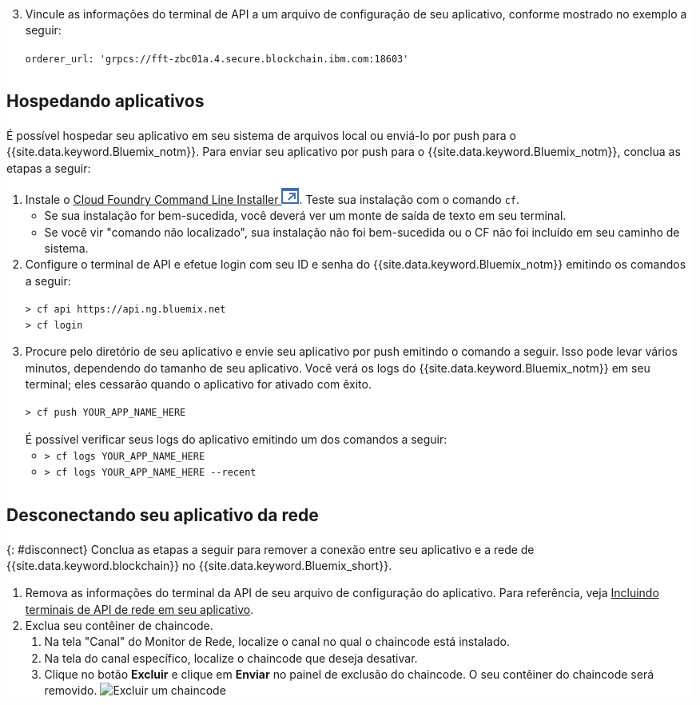 3. Vincule as informações do terminal de API a um arquivo de configuração de seu aplicativo, conforme mostrado no exemplo a seguir:
	```
	orderer_url: 'grpcs://fft-zbc01a.4.secure.blockchain.ibm.com:18603'
	```

## Hospedando aplicativos
É possível hospedar seu aplicativo em seu sistema de arquivos local ou enviá-lo por push para o {{site.data.keyword.Bluemix_notm}}. Para enviar seu aplicativo por push para o {{site.data.keyword.Bluemix_notm}}, conclua as etapas a seguir:
1. Instale o [Cloud Foundry Command Line Installer ![Ícone de link externo](images/external_link.svg "Ícone de link externo")](https://github.com/cloudfoundry/cli/releases).  Teste sua instalação com o comando `cf`.
    * Se sua instalação for bem-sucedida, você deverá ver um monte de saída de texto em seu terminal.
    * Se você vir "comando não localizado", sua instalação não foi bem-sucedida ou o CF não foi incluído em seu caminho de sistema.
2. Configure o terminal de API e efetue login com seu ID e senha do {{site.data.keyword.Bluemix_notm}} emitindo os comandos a seguir:
    ```
    > cf api https://api.ng.bluemix.net
    > cf login
    ```
3. Procure pelo diretório de seu aplicativo e envie seu aplicativo por push emitindo o comando a seguir. Isso pode levar vários minutos, dependendo do tamanho de seu aplicativo. Você verá os logs do {{site.data.keyword.Bluemix_notm}} em seu terminal; eles cessarão quando o aplicativo for ativado com êxito.
	```
	> cf push YOUR_APP_NAME_HERE
	```
	É possível verificar seus logs do aplicativo emitindo um dos comandos a seguir:
	* `> cf logs YOUR_APP_NAME_HERE`
	* `> cf logs YOUR_APP_NAME_HERE --recent`


## Desconectando seu aplicativo da rede
{: #disconnect}
Conclua as etapas a seguir para remover a conexão entre seu aplicativo e a rede de {{site.data.keyword.blockchain}} no {{site.data.keyword.Bluemix_short}}.
1. Remova as informações do terminal da API de seu arquivo de configuração do aplicativo. Para referência, veja [Incluindo terminais de API de rede em seu aplicativo](#adding-network-api-endpoints-to-your-application).
2. Exclua seu contêiner de chaincode.
	1. Na tela "Canal" do Monitor de Rede, localize o canal no qual o chaincode está instalado.
	2. Na tela do canal específico, localize o chaincode que deseja desativar.
	3. Clique no botão **Excluir** e clique em **Enviar** no painel de exclusão do chaincode. O seu contêiner do chaincode será removido.
	![Excluir um chaincode](images/channel_chaincode_detail.png "Excluir um chaincode")

